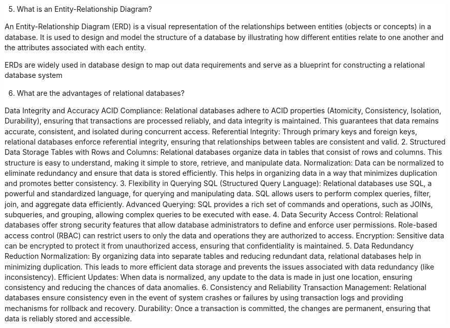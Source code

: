 

5. What is an Entity-Relationship Diagram?


An Entity-Relationship Diagram (ERD) is a visual representation of the relationships between entities (objects or concepts) in a database. It is used to design and model the structure of a database by illustrating how different entities relate to one another and the attributes associated with each entity.

ERDs are widely used in database design to map out data requirements and serve as a blueprint for constructing a relational database system


6. What are the advantages of relational databases?


Data Integrity and Accuracy
ACID Compliance: Relational databases adhere to ACID properties (Atomicity, Consistency, Isolation, Durability), ensuring that transactions are processed reliably, and data integrity is maintained. This guarantees that data remains accurate, consistent, and isolated during concurrent access.
Referential Integrity: Through primary keys and foreign keys, relational databases enforce referential integrity, ensuring that relationships between tables are consistent and valid.
2. Structured Data Storage
Tables with Rows and Columns: Relational databases organize data in tables that consist of rows and columns. This structure is easy to understand, making it simple to store, retrieve, and manipulate data.
Normalization: Data can be normalized to eliminate redundancy and ensure that data is stored efficiently. This helps in organizing data in a way that minimizes duplication and promotes better consistency.
3. Flexibility in Querying
SQL (Structured Query Language): Relational databases use SQL, a powerful and standardized language, for querying and manipulating data. SQL allows users to perform complex queries, filter, join, and aggregate data efficiently.
Advanced Querying: SQL provides a rich set of commands and operations, such as JOINs, subqueries, and grouping, allowing complex queries to be executed with ease.
4. Data Security
Access Control: Relational databases offer strong security features that allow database administrators to define and enforce user permissions. Role-based access control (RBAC) can restrict users to only the data and operations they are authorized to access.
Encryption: Sensitive data can be encrypted to protect it from unauthorized access, ensuring that confidentiality is maintained.
5. Data Redundancy Reduction
Normalization: By organizing data into separate tables and reducing redundant data, relational databases help in minimizing duplication. This leads to more efficient data storage and prevents the issues associated with data redundancy (like inconsistency).
Efficient Updates: When data is normalized, any update to the data is made in just one location, ensuring consistency and reducing the chances of data anomalies.
6. Consistency and Reliability
Transaction Management: Relational databases ensure consistency even in the event of system crashes or failures by using transaction logs and providing mechanisms for rollback and recovery.
Durability: Once a transaction is committed, the changes are permanent, ensuring that data is reliably stored and accessible.


